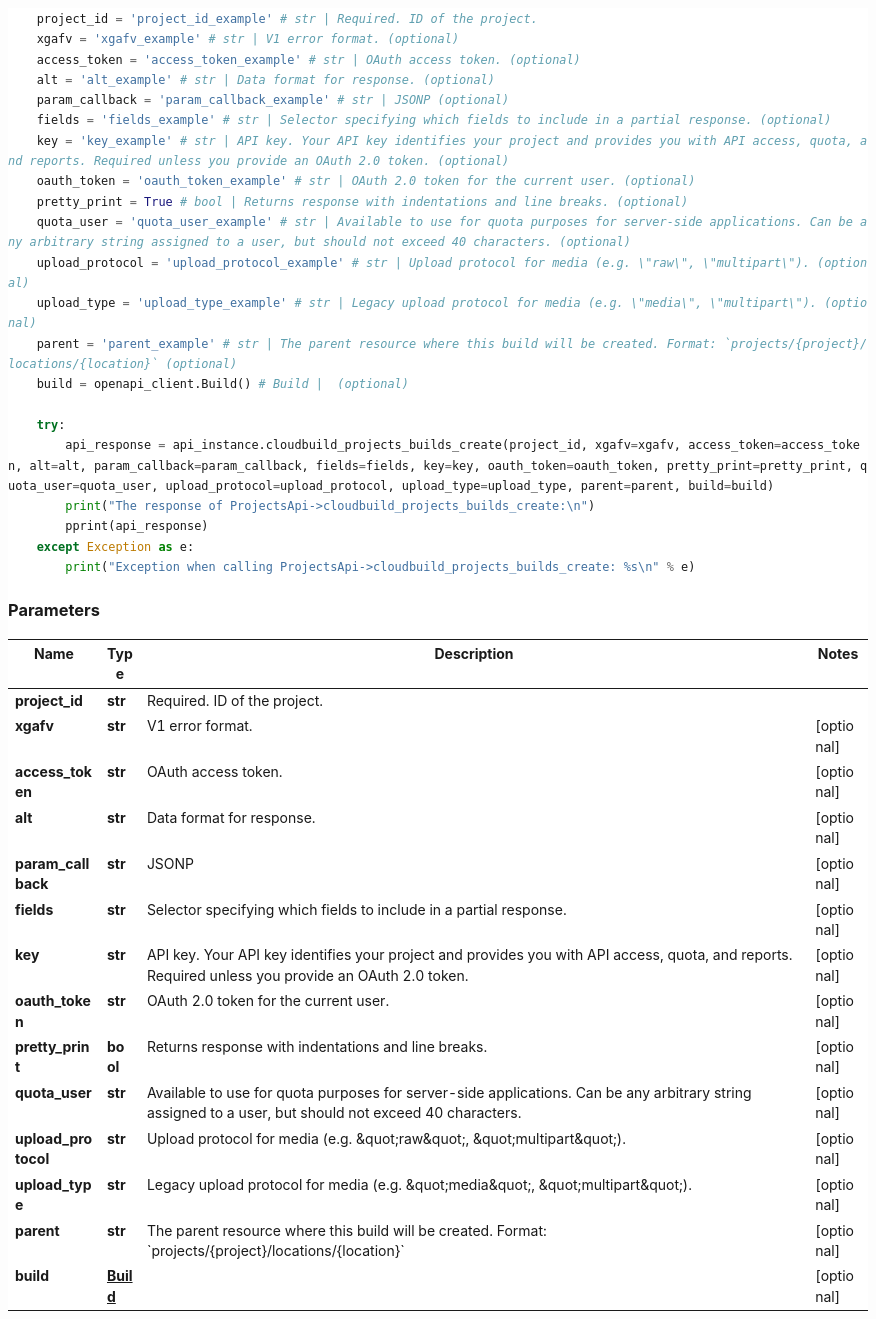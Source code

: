 ```python
    project_id = 'project_id_example' # str | Required. ID of the project.
    xgafv = 'xgafv_example' # str | V1 error format. (optional)
    access_token = 'access_token_example' # str | OAuth access token. (optional)
    alt = 'alt_example' # str | Data format for response. (optional)
    param_callback = 'param_callback_example' # str | JSONP (optional)
    fields = 'fields_example' # str | Selector specifying which fields to include in a partial response. (optional)
    key = 'key_example' # str | API key. Your API key identifies your project and provides you with API access, quota, and reports. Required unless you provide an OAuth 2.0 token. (optional)
    oauth_token = 'oauth_token_example' # str | OAuth 2.0 token for the current user. (optional)
    pretty_print = True # bool | Returns response with indentations and line breaks. (optional)
    quota_user = 'quota_user_example' # str | Available to use for quota purposes for server-side applications. Can be any arbitrary string assigned to a user, but should not exceed 40 characters. (optional)
    upload_protocol = 'upload_protocol_example' # str | Upload protocol for media (e.g. \"raw\", \"multipart\"). (optional)
    upload_type = 'upload_type_example' # str | Legacy upload protocol for media (e.g. \"media\", \"multipart\"). (optional)
    parent = 'parent_example' # str | The parent resource where this build will be created. Format: `projects/{project}/locations/{location}` (optional)
    build = openapi_client.Build() # Build |  (optional)

    try:
        api_response = api_instance.cloudbuild_projects_builds_create(project_id, xgafv=xgafv, access_token=access_token, alt=alt, param_callback=param_callback, fields=fields, key=key, oauth_token=oauth_token, pretty_print=pretty_print, quota_user=quota_user, upload_protocol=upload_protocol, upload_type=upload_type, parent=parent, build=build)
        print("The response of ProjectsApi->cloudbuild_projects_builds_create:\n")
        pprint(api_response)
    except Exception as e:
        print("Exception when calling ProjectsApi->cloudbuild_projects_builds_create: %s\n" % e)
```



### Parameters


Name | Type | Description  | Notes
------------- | ------------- | ------------- | -------------
 **project_id** | **str**| Required. ID of the project. | 
 **xgafv** | **str**| V1 error format. | [optional] 
 **access_token** | **str**| OAuth access token. | [optional] 
 **alt** | **str**| Data format for response. | [optional] 
 **param_callback** | **str**| JSONP | [optional] 
 **fields** | **str**| Selector specifying which fields to include in a partial response. | [optional] 
 **key** | **str**| API key. Your API key identifies your project and provides you with API access, quota, and reports. Required unless you provide an OAuth 2.0 token. | [optional] 
 **oauth_token** | **str**| OAuth 2.0 token for the current user. | [optional] 
 **pretty_print** | **bool**| Returns response with indentations and line breaks. | [optional] 
 **quota_user** | **str**| Available to use for quota purposes for server-side applications. Can be any arbitrary string assigned to a user, but should not exceed 40 characters. | [optional] 
 **upload_protocol** | **str**| Upload protocol for media (e.g. \&quot;raw\&quot;, \&quot;multipart\&quot;). | [optional] 
 **upload_type** | **str**| Legacy upload protocol for media (e.g. \&quot;media\&quot;, \&quot;multipart\&quot;). | [optional] 
 **parent** | **str**| The parent resource where this build will be created. Format: &#x60;projects/{project}/locations/{location}&#x60; | [optional] 
 **build** | [**Build**](Build.md)|  | [optional] 
